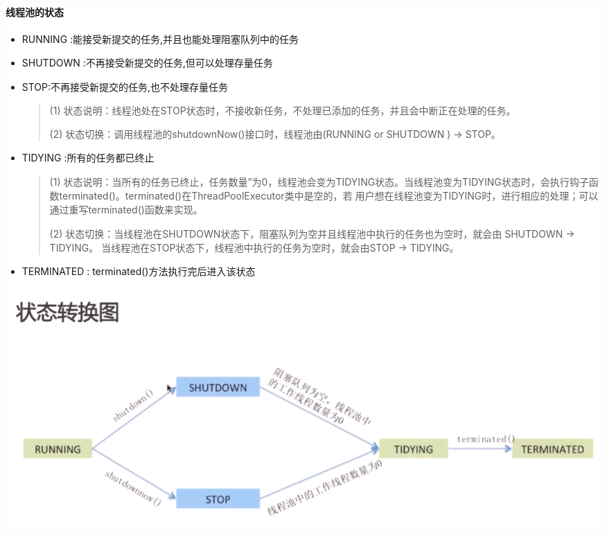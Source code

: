 #### 线程池的状态

- RUNNING :能接受新提交的任务,并且也能处理阻塞队列中的任务 

- SHUTDOWN :不再接受新提交的任务,但可以处理存量任务 

- STOP:不再接受新提交的任务,也不处理存量任务 

  > (1) 状态说明：线程池处在STOP状态时，不接收新任务，不处理已添加的任务，并且会中断正在处理的任务。
  >
  > (2) 状态切换：调用线程池的shutdownNow()接口时，线程池由(RUNNING or SHUTDOWN ) -> STOP。

- TIDYING :所有的任务都已终止 

  > (1) 状态说明：当所有的任务已终止，任务数量”为0，线程池会变为TIDYING状态。当线程池变为TIDYING状态时，会执行钩子函数terminated()。terminated()在ThreadPoolExecutor类中是空的，若 用户想在线程池变为TIDYING时，进行相应的处理；可以通过重写terminated()函数来实现。 
  >
  > (2) 状态切换：当线程池在SHUTDOWN状态下，阻塞队列为空并且线程池中执行的任务也为空时，就会由 SHUTDOWN -> TIDYING。 当线程池在STOP状态下，线程池中执行的任务为空时，就会由STOP -> TIDYING。

- TERMINATED : terminated()方法执行完后进入该状态


![](assert\2019-08-28_17-02-20.png)
